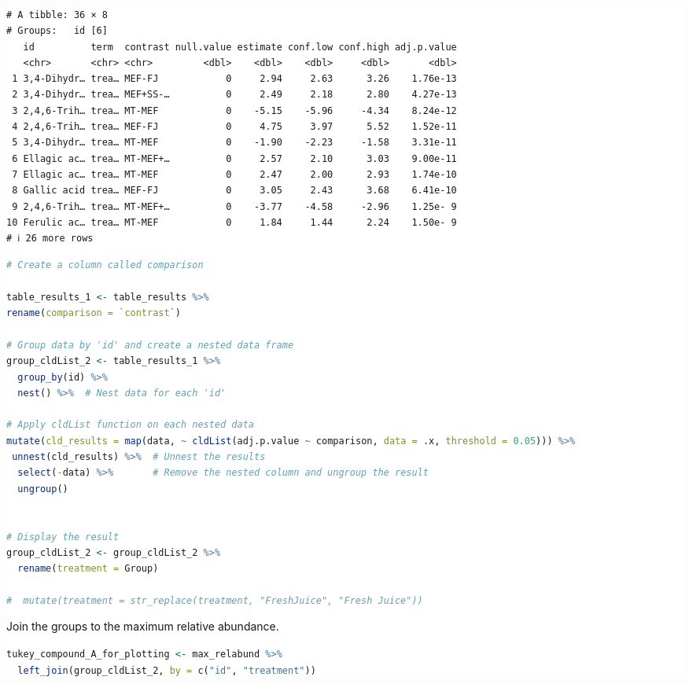     # A tibble: 36 × 8
    # Groups:   id [6]
       id          term  contrast null.value estimate conf.low conf.high adj.p.value
       <chr>       <chr> <chr>         <dbl>    <dbl>    <dbl>     <dbl>       <dbl>
     1 3,4-Dihydr… trea… MEF-FJ            0     2.94     2.63      3.26    1.76e-13
     2 3,4-Dihydr… trea… MEF+SS-…          0     2.49     2.18      2.80    4.27e-13
     3 2,4,6-Trih… trea… MT-MEF            0    -5.15    -5.96     -4.34    8.24e-12
     4 2,4,6-Trih… trea… MEF-FJ            0     4.75     3.97      5.52    1.52e-11
     5 3,4-Dihydr… trea… MT-MEF            0    -1.90    -2.23     -1.58    3.31e-11
     6 Ellagic ac… trea… MT-MEF+…          0     2.57     2.10      3.03    9.00e-11
     7 Ellagic ac… trea… MT-MEF            0     2.47     2.00      2.93    1.74e-10
     8 Gallic acid trea… MEF-FJ            0     3.05     2.43      3.68    6.41e-10
     9 2,4,6-Trih… trea… MT-MEF+…          0    -3.77    -4.58     -2.96    1.25e- 9
    10 Ferulic ac… trea… MT-MEF            0     1.84     1.44      2.24    1.50e- 9
    # ℹ 26 more rows

``` r
# Create a column called comparison

table_results_1 <- table_results %>%
rename(comparison = `contrast`)

# Group data by 'id' and create a nested data frame
group_cldList_2 <- table_results_1 %>%
  group_by(id) %>%
  nest() %>%  # Nest data for each 'id'
  
# Apply cldList function on each nested data
mutate(cld_results = map(data, ~ cldList(adj.p.value ~ comparison, data = .x, threshold = 0.05))) %>%
 unnest(cld_results) %>%  # Unnest the results
  select(-data) %>%       # Remove the nested column and ungroup the result
  ungroup()


# Display the result
group_cldList_2 <- group_cldList_2 %>%
  rename(treatment = Group) 

#  mutate(treatment = str_replace(treatment, "FreshJuice", "Fresh Juice"))
```

Join the groups to the maximum relative abundance.

``` r
tukey_compound_A_for_plotting <- max_relabund %>%
  left_join(group_cldList_2, by = c("id", "treatment"))
```
